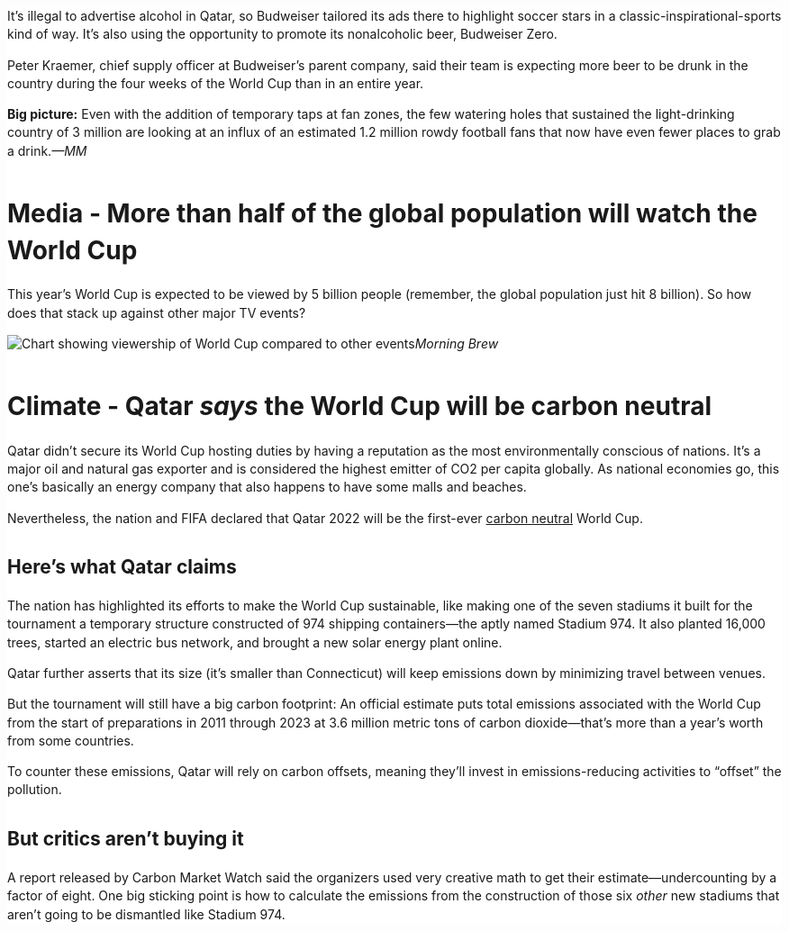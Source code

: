 It’s illegal to advertise alcohol in Qatar, so Budweiser tailored its ads there to highlight soccer stars in a classic-inspirational-sports kind of way. It’s also using the opportunity to promote its nonalcoholic beer, Budweiser Zero.

Peter Kraemer, chief supply officer at Budweiser’s parent company, said their team is expecting more beer to be drunk in the country during the four weeks of the World Cup than in an entire year.

**Big picture:** Even with the addition of temporary taps at fan zones, the few watering holes that sustained the light-drinking country of 3 million are looking at an influx of an estimated 1.2 million rowdy football fans that now have even fewer places to grab a drink._—MM_
# Media - More than half of the global population will watch the World Cup
This year’s World Cup is expected to be viewed by 5 billion people (remember, the global population just hit 8 billion). So how does that stack up against other major TV events?

![Chart showing viewership of World Cup compared to other events](https://ci4.googleusercontent.com/proxy/dGPDkywNkQWICkGCgwEeNA72C14UPpLFbnbLZ0lXW1A030Q9JhidLwOxcL9kL8EhOW27FEhrVoufw65ieUjosswdGhw3qR1SUxmxH8dy61AqF0JBZlVVb_Fd_hOg-RxPDYGnrEcK9Z3UyIDldpsibIa_0xyAXmUcYdntS-FoEjsESkOHNwXImZfhCQ2LRPpHLg=s0-d-e1-ft#https://cdn.sanity.io/images/bl383u0v/production/7b258072f2939709a984773922461d36041a5499-1500x1000.jpg?w=670&q=70&auto=format)_Morning Brew_
# Climate - Qatar *says* the World Cup will be carbon neutral
Qatar didn’t secure its World Cup hosting duties by having a reputation as the most environmentally conscious of nations. It’s a major oil and natural gas exporter and is considered the highest emitter of CO2 per capita globally. As national economies go, this one’s basically an energy company that also happens to have some malls and beaches.

Nevertheless, the nation and FIFA declared that Qatar 2022 will be the first-ever [carbon neutral](https://link.morningbrew.com/click/29751339.4127638/aHR0cHM6Ly9hcG5ld3MuY29tL2FydGljbGUvd29ybGQtY3VwLXNvY2Nlci1zcG9ydHMtcWF0YXItY2xpbWF0ZS1hbmQtZW52aXJvbm1lbnQtNGM0M2FjOWFiNGI5NjBlNGM4ZTEzZjIwY2RlNDY0MGQ_dXRtX2NhbXBhaWduPW1iJnV0bV9tZWRpdW09bmV3c2xldHRlciZ1dG1fc291cmNlPW1vcm5pbmdfYnJldw/6360d8c913646a717506c2efB962b938c) World Cup.

## **Here’s what Qatar claims**

The nation has highlighted its efforts to make the World Cup sustainable, like making one of the seven stadiums it built for the tournament a temporary structure constructed of 974 shipping containers—the aptly named Stadium 974. It also planted 16,000 trees, started an electric bus network, and brought a new solar energy plant online.

Qatar further asserts that its size (it’s smaller than Connecticut) will keep emissions down by minimizing travel between venues.

But the tournament will still have a big carbon footprint: An official estimate puts total emissions associated with the World Cup from the start of preparations in 2011 through 2023 at 3.6 million metric tons of carbon dioxide—that’s more than a year’s worth from some countries.

To counter these emissions, Qatar will rely on carbon offsets, meaning they’ll invest in emissions-reducing activities to “offset” the pollution.

## **But critics aren’t buying it**

A report released by Carbon Market Watch said the organizers used very creative math to get their estimate—undercounting by a factor of eight. One big sticking point is how to calculate the emissions from the construction of those six _other_ new stadiums that aren’t going to be dismantled like Stadium 974.
